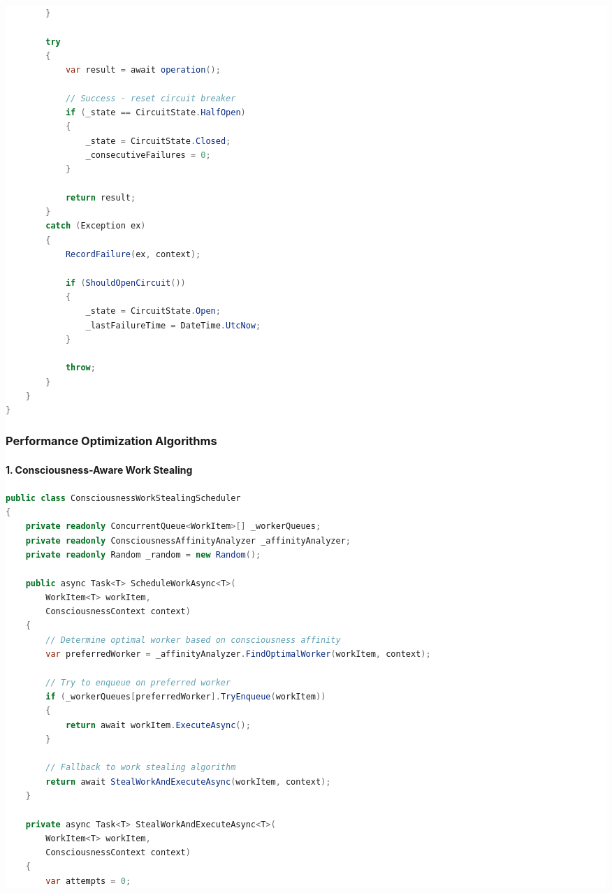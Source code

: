 ```csharp
        }
        
        try
        {
            var result = await operation();
            
            // Success - reset circuit breaker
            if (_state == CircuitState.HalfOpen)
            {
                _state = CircuitState.Closed;
                _consecutiveFailures = 0;
            }
            
            return result;
        }
        catch (Exception ex)
        {
            RecordFailure(ex, context);
            
            if (ShouldOpenCircuit())
            {
                _state = CircuitState.Open;
                _lastFailureTime = DateTime.UtcNow;
            }
            
            throw;
        }
    }
}
```

### **Performance Optimization Algorithms**

#### 1. Consciousness-Aware Work Stealing
```csharp
public class ConsciousnessWorkStealingScheduler
{
    private readonly ConcurrentQueue<WorkItem>[] _workerQueues;
    private readonly ConsciousnessAffinityAnalyzer _affinityAnalyzer;
    private readonly Random _random = new Random();
    
    public async Task<T> ScheduleWorkAsync<T>(
        WorkItem<T> workItem,
        ConsciousnessContext context)
    {
        // Determine optimal worker based on consciousness affinity
        var preferredWorker = _affinityAnalyzer.FindOptimalWorker(workItem, context);
        
        // Try to enqueue on preferred worker
        if (_workerQueues[preferredWorker].TryEnqueue(workItem))
        {
            return await workItem.ExecuteAsync();
        }
        
        // Fallback to work stealing algorithm
        return await StealWorkAndExecuteAsync(workItem, context);
    }
    
    private async Task<T> StealWorkAndExecuteAsync<T>(
        WorkItem<T> workItem,
        ConsciousnessContext context)
    {
        var attempts = 0;
```